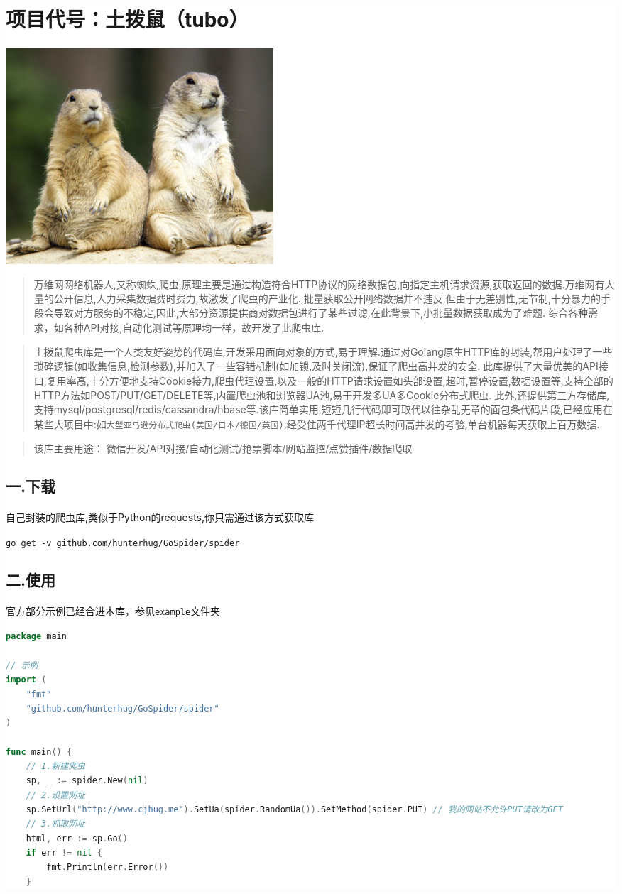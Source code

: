 # 项目代号：土拨鼠（tubo）

![土拨](tubo.png)

>万维网网络机器人,又称蜘蛛,爬虫,原理主要是通过构造符合HTTP协议的网络数据包,向指定主机请求资源,获取返回的数据.万维网有大量的公开信息,人力采集数据费时费力,故激发了爬虫的产业化.
批量获取公开网络数据并不违反,但由于无差别性,无节制,十分暴力的手段会导致对方服务的不稳定,因此,大部分资源提供商对数据包进行了某些过滤,在此背景下,小批量数据获取成为了难题.
综合各种需求，如各种API对接,自动化测试等原理均一样，故开发了此爬虫库.

>土拨鼠爬虫库是一个人类友好姿势的代码库,开发采用面向对象的方式,易于理解.通过对Golang原生HTTP库的封装,帮用户处理了一些琐碎逻辑(如收集信息,检测参数),并加入了一些容错机制(如加锁,及时关闭流),保证了爬虫高并发的安全.
此库提供了大量优美的API接口,复用率高,十分方便地支持Cookie接力,爬虫代理设置,以及一般的HTTP请求设置如头部设置,超时,暂停设置,数据设置等,支持全部的HTTP方法如POST/PUT/GET/DELETE等,内置爬虫池和浏览器UA池,易于开发多UA多Cookie分布式爬虫.
此外,还提供第三方存储库,支持mysql/postgresql/redis/cassandra/hbase等.该库简单实用,短短几行代码即可取代以往杂乱无章的面包条代码片段,已经应用在某些大项目中:如`大型亚马逊分布式爬虫(美国/日本/德国/英国)`,经受住两千代理IP超长时间高并发的考验,单台机器每天获取上百万数据.

>该库主要用途： 微信开发/API对接/自动化测试/抢票脚本/网站监控/点赞插件/数据爬取

## 一.下载

自己封装的爬虫库,类似于Python的requests,你只需通过该方式获取库

```
go get -v github.com/hunterhug/GoSpider/spider
```

## 二.使用

官方部分示例已经合进本库，参见`example`文件夹

```go
package main

// 示例
import (
	"fmt"
	"github.com/hunterhug/GoSpider/spider"
)

func main() {
	// 1.新建爬虫
	sp, _ := spider.New(nil)
	// 2.设置网址
	sp.SetUrl("http://www.cjhug.me").SetUa(spider.RandomUa()).SetMethod(spider.PUT) // 我的网站不允许PUT请改为GET
	// 3.抓取网址
	html, err := sp.Go()
	if err != nil {
		fmt.Println(err.Error())
	}
```